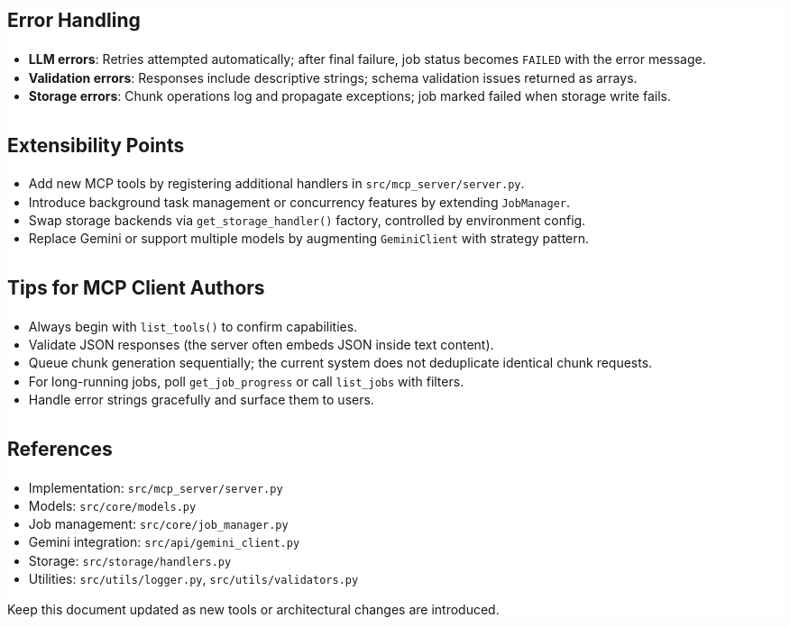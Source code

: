 ## Error Handling

- **LLM errors**: Retries attempted automatically; after final failure, job status becomes `FAILED` with the error message.
- **Validation errors**: Responses include descriptive strings; schema validation issues returned as arrays.
- **Storage errors**: Chunk operations log and propagate exceptions; job marked failed when storage write fails.

## Extensibility Points

- Add new MCP tools by registering additional handlers in `src/mcp_server/server.py`.
- Introduce background task management or concurrency features by extending `JobManager`.
- Swap storage backends via `get_storage_handler()` factory, controlled by environment config.
- Replace Gemini or support multiple models by augmenting `GeminiClient` with strategy pattern.

## Tips for MCP Client Authors

- Always begin with `list_tools()` to confirm capabilities.
- Validate JSON responses (the server often embeds JSON inside text content).
- Queue chunk generation sequentially; the current system does not deduplicate identical chunk requests.
- For long-running jobs, poll `get_job_progress` or call `list_jobs` with filters.
- Handle error strings gracefully and surface them to users.

## References

- Implementation: `src/mcp_server/server.py`
- Models: `src/core/models.py`
- Job management: `src/core/job_manager.py`
- Gemini integration: `src/api/gemini_client.py`
- Storage: `src/storage/handlers.py`
- Utilities: `src/utils/logger.py`, `src/utils/validators.py`

Keep this document updated as new tools or architectural changes are introduced.
